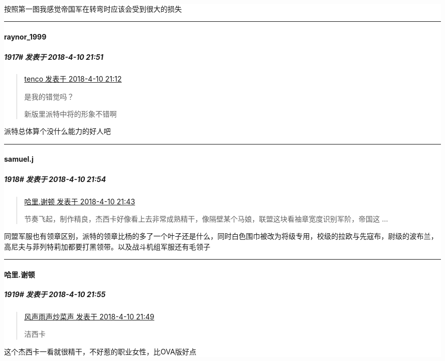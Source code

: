 




按照第一图我感觉帝国军在转弯时应该会受到很大的损失







-----

####  raynor_1999  
##### 1917#       发表于 2018-4-10 21:51



<blockquote><a href="httphttps://bbs.saraba1st.com/2b/forum.php?mod=redirect&amp;goto=findpost&amp;pid=39160615&amp;ptid=1502023" target="_blank">tenco 发表于 2018-4-10 21:12</a>

是我的错觉吗？


新版里派特中将的形象不错啊</blockquote>
派特总体算个没什么能力的好人吧







-----

####  samuel.j  
##### 1918#       发表于 2018-4-10 21:54



<blockquote><a href="httphttps://bbs.saraba1st.com/2b/forum.php?mod=redirect&amp;goto=findpost&amp;pid=39160923&amp;ptid=1502023" target="_blank">哈里.谢顿 发表于 2018-4-10 21:43</a>

节奏飞起，制作精良，杰西卡好像看上去非常成熟精干，像隔壁某个马娘，联盟这块看袖章宽度识别军阶，帝国这 ...</blockquote>
同盟军服也有领章区别，派特的领章比杨的多了一个叶子还是什么，同时白色围巾被改为将级专用，校级的拉欧与先寇布，尉级的波布兰，高尼夫与菲列特莉加都要打黑领带。以及战斗机组军服还有毛领子







-----

####  哈里.谢顿  
##### 1919#       发表于 2018-4-10 21:55



<blockquote><a href="httphttps://bbs.saraba1st.com/2b/forum.php?mod=redirect&amp;goto=findpost&amp;pid=39160974&amp;ptid=1502023" target="_blank">风声雨声炒菜声 发表于 2018-4-10 21:49</a>

洁西卡</blockquote>
这个杰西卡一看就很精干，不好惹的职业女性，比OVA版好点


